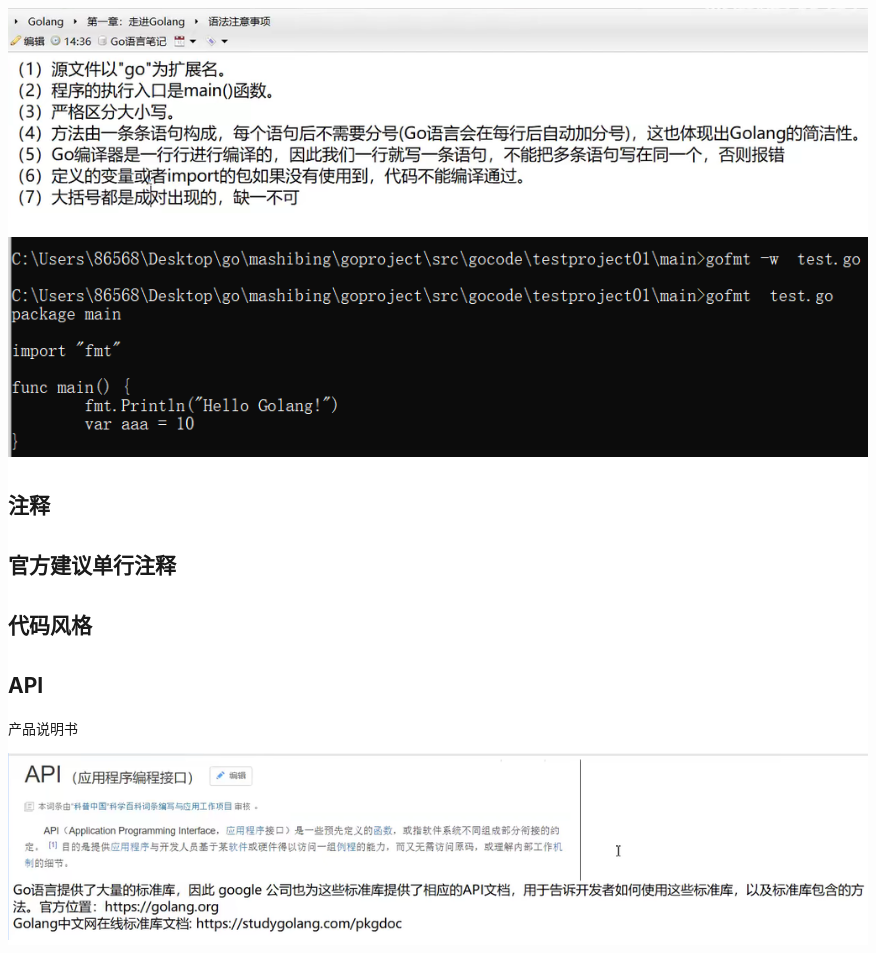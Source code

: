 

![1638957023451](assets/1638957023451.png)



![1638957745171](assets/1638957745171.png)



## 注释

## 官方建议单行注释

## 代码风格

## API

产品说明书

![1638958392170](assets/1638958392170.png)
